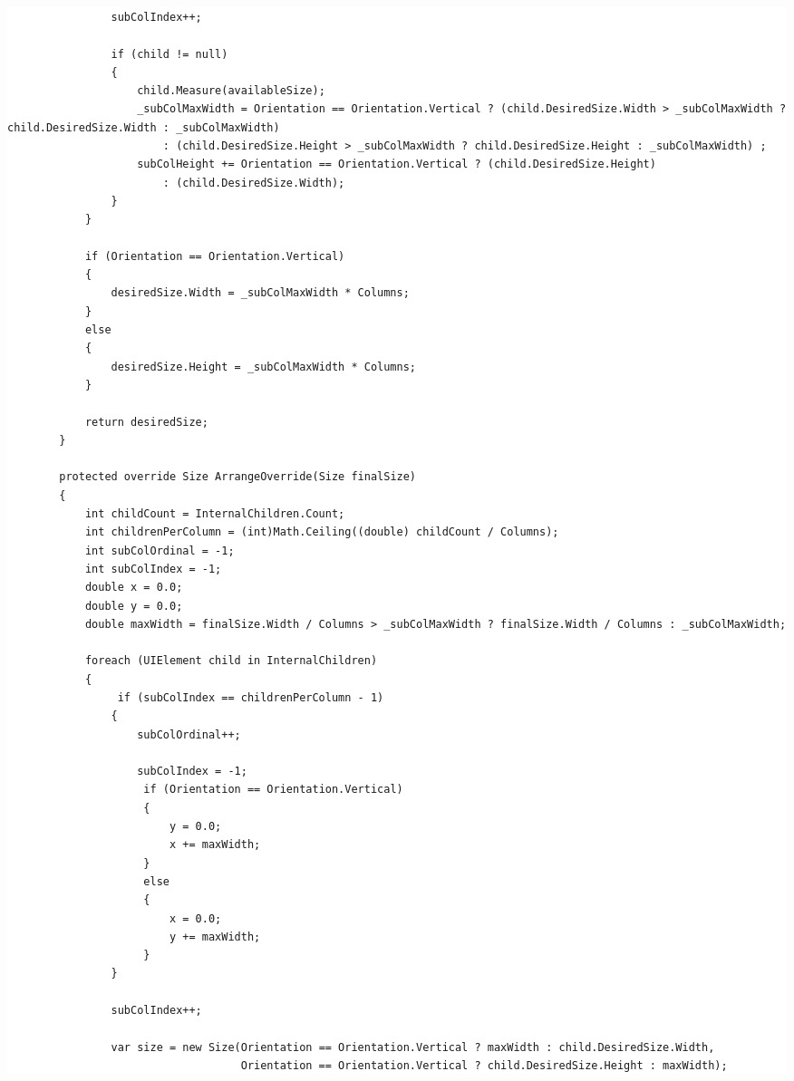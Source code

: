 ```
                subColIndex++;
                
                if (child != null)
                {
                    child.Measure(availableSize);
                    _subColMaxWidth = Orientation == Orientation.Vertical ? (child.DesiredSize.Width > _subColMaxWidth ? child.DesiredSize.Width : _subColMaxWidth)
                        : (child.DesiredSize.Height > _subColMaxWidth ? child.DesiredSize.Height : _subColMaxWidth) ;
                    subColHeight += Orientation == Orientation.Vertical ? (child.DesiredSize.Height) 
                        : (child.DesiredSize.Width);
                }
            }

            if (Orientation == Orientation.Vertical)
            {
                desiredSize.Width = _subColMaxWidth * Columns;
            }
            else
            {
                desiredSize.Height = _subColMaxWidth * Columns;
            }

            return desiredSize;
        }

        protected override Size ArrangeOverride(Size finalSize)
        {
            int childCount = InternalChildren.Count;
            int childrenPerColumn = (int)Math.Ceiling((double) childCount / Columns);
            int subColOrdinal = -1;
            int subColIndex = -1;
            double x = 0.0;
            double y = 0.0;
            double maxWidth = finalSize.Width / Columns > _subColMaxWidth ? finalSize.Width / Columns : _subColMaxWidth;

            foreach (UIElement child in InternalChildren)
            {
                 if (subColIndex == childrenPerColumn - 1)
                {
                    subColOrdinal++;

                    subColIndex = -1;
                     if (Orientation == Orientation.Vertical)
                     {
                         y = 0.0;
                         x += maxWidth;
                     }
                     else
                     {
                         x = 0.0;
                         y += maxWidth;
                     }
                }

                subColIndex++;

                var size = new Size(Orientation == Orientation.Vertical ? maxWidth : child.DesiredSize.Width,
                                    Orientation == Orientation.Vertical ? child.DesiredSize.Height : maxWidth);
```